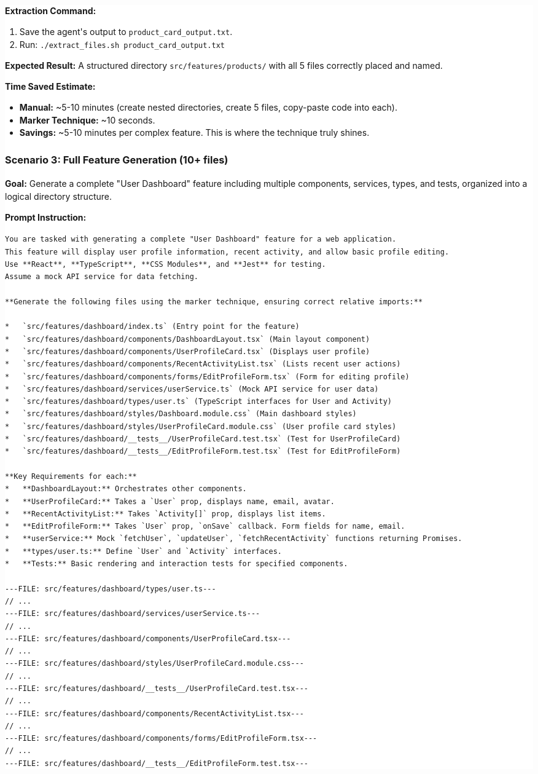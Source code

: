 **Extraction Command:**
1.  Save the agent's output to `product_card_output.txt`.
2.  Run: `./extract_files.sh product_card_output.txt`

**Expected Result:**
A structured directory `src/features/products/` with all 5 files correctly placed and named.

**Time Saved Estimate:**
*   **Manual:** ~5-10 minutes (create nested directories, create 5 files, copy-paste code into each).
*   **Marker Technique:** ~10 seconds.
*   **Savings:** ~5-10 minutes per complex feature. This is where the technique truly shines.

### Scenario 3: Full Feature Generation (10+ files)

**Goal:** Generate a complete "User Dashboard" feature including multiple components, services, types, and tests, organized into a logical directory structure.

**Prompt Instruction:**
```
You are tasked with generating a complete "User Dashboard" feature for a web application.
This feature will display user profile information, recent activity, and allow basic profile editing.
Use **React**, **TypeScript**, **CSS Modules**, and **Jest** for testing.
Assume a mock API service for data fetching.

**Generate the following files using the marker technique, ensuring correct relative imports:**

*   `src/features/dashboard/index.ts` (Entry point for the feature)
*   `src/features/dashboard/components/DashboardLayout.tsx` (Main layout component)
*   `src/features/dashboard/components/UserProfileCard.tsx` (Displays user profile)
*   `src/features/dashboard/components/RecentActivityList.tsx` (Lists recent user actions)
*   `src/features/dashboard/components/forms/EditProfileForm.tsx` (Form for editing profile)
*   `src/features/dashboard/services/userService.ts` (Mock API service for user data)
*   `src/features/dashboard/types/user.ts` (TypeScript interfaces for User and Activity)
*   `src/features/dashboard/styles/Dashboard.module.css` (Main dashboard styles)
*   `src/features/dashboard/styles/UserProfileCard.module.css` (User profile card styles)
*   `src/features/dashboard/__tests__/UserProfileCard.test.tsx` (Test for UserProfileCard)
*   `src/features/dashboard/__tests__/EditProfileForm.test.tsx` (Test for EditProfileForm)

**Key Requirements for each:**
*   **DashboardLayout:** Orchestrates other components.
*   **UserProfileCard:** Takes a `User` prop, displays name, email, avatar.
*   **RecentActivityList:** Takes `Activity[]` prop, displays list items.
*   **EditProfileForm:** Takes `User` prop, `onSave` callback. Form fields for name, email.
*   **userService:** Mock `fetchUser`, `updateUser`, `fetchRecentActivity` functions returning Promises.
*   **types/user.ts:** Define `User` and `Activity` interfaces.
*   **Tests:** Basic rendering and interaction tests for specified components.

---FILE: src/features/dashboard/types/user.ts---
// ...
---FILE: src/features/dashboard/services/userService.ts---
// ...
---FILE: src/features/dashboard/components/UserProfileCard.tsx---
// ...
---FILE: src/features/dashboard/styles/UserProfileCard.module.css---
// ...
---FILE: src/features/dashboard/__tests__/UserProfileCard.test.tsx---
// ...
---FILE: src/features/dashboard/components/RecentActivityList.tsx---
// ...
---FILE: src/features/dashboard/components/forms/EditProfileForm.tsx---
// ...
---FILE: src/features/dashboard/__tests__/EditProfileForm.test.tsx---
```
